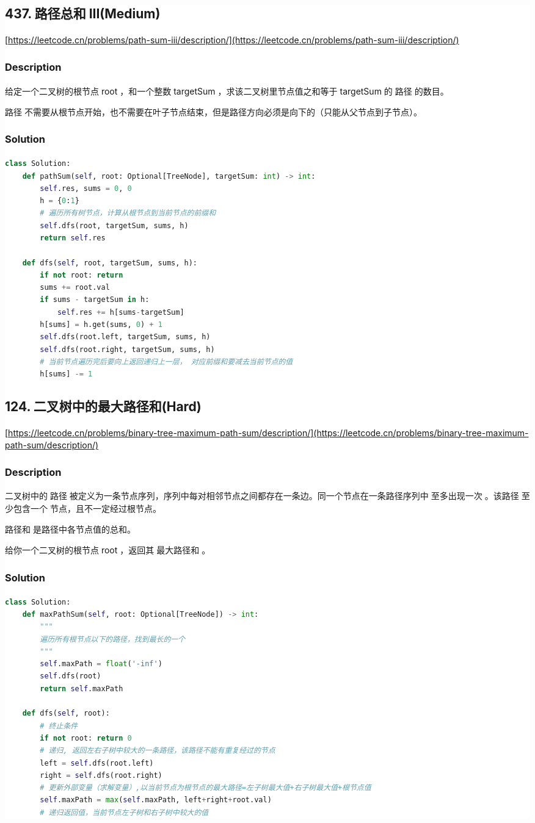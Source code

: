 ## 437. 路径总和 III(Medium)

[https://leetcode.cn/problems/path-sum-iii/description/](https://leetcode.cn/problems/path-sum-iii/description/)

### Description
给定一个二叉树的根节点 root ，和一个整数 targetSum ，求该二叉树里节点值之和等于 targetSum 的 路径 的数目。

路径 不需要从根节点开始，也不需要在叶子节点结束，但是路径方向必须是向下的（只能从父节点到子节点）。

### Solution
```python
class Solution:
    def pathSum(self, root: Optional[TreeNode], targetSum: int) -> int:
        self.res, sums = 0, 0
        h = {0:1}
        # 遍历所有树节点，计算从根节点到当前节点的前缀和
        self.dfs(root, targetSum, sums, h)
        return self.res
    
    def dfs(self, root, targetSum, sums, h):
        if not root: return
        sums += root.val
        if sums - targetSum in h:
            self.res += h[sums-targetSum]
        h[sums] = h.get(sums, 0) + 1
        self.dfs(root.left, targetSum, sums, h)
        self.dfs(root.right, targetSum, sums, h)
        # 当前节点遍历完后要向上返回递归上一层， 对应前缀和要减去当前节点的值
        h[sums] -= 1
```

## 124. 二叉树中的最大路径和(Hard)

[https://leetcode.cn/problems/binary-tree-maximum-path-sum/description/](https://leetcode.cn/problems/binary-tree-maximum-path-sum/description/)

### Description
二叉树中的 路径 被定义为一条节点序列，序列中每对相邻节点之间都存在一条边。同一个节点在一条路径序列中 至多出现一次 。该路径 至少包含一个 节点，且不一定经过根节点。

路径和 是路径中各节点值的总和。

给你一个二叉树的根节点 root ，返回其 最大路径和 。

### Solution
```python
class Solution:
    def maxPathSum(self, root: Optional[TreeNode]) -> int:
        """
        遍历所有根节点以下的路径，找到最长的一个
        """
        self.maxPath = float('-inf')
        self.dfs(root)
        return self.maxPath
    
    def dfs(self, root):
        # 终止条件
        if not root: return 0
        # 递归, 返回左右子树中较大的一条路径，该路径不能有重复经过的节点
        left = self.dfs(root.left)
        right = self.dfs(root.right)
        # 更新外部变量（求解变量）,以当前节点为根节点的最大路径=左子树最大值+右子树最大值+根节点值
        self.maxPath = max(self.maxPath, left+right+root.val)
        # 递归返回值，当前节点左子树和右子树中较大的值
```